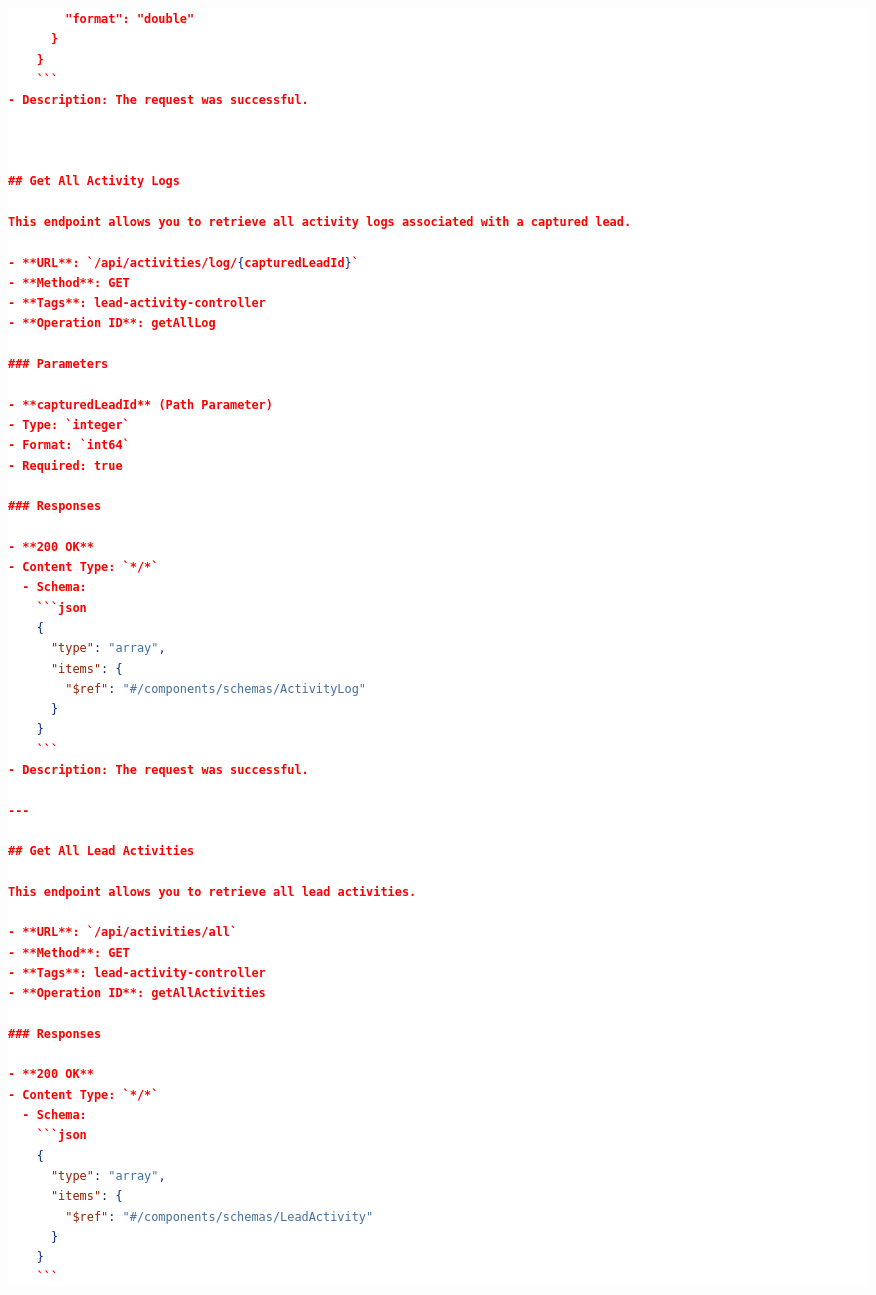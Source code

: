   ```json
          "format": "double"
        }
      }
      ```
  - Description: The request was successful.



## Get All Activity Logs

This endpoint allows you to retrieve all activity logs associated with a captured lead.

- **URL**: `/api/activities/log/{capturedLeadId}`
- **Method**: GET
- **Tags**: lead-activity-controller
- **Operation ID**: getAllLog

### Parameters

- **capturedLeadId** (Path Parameter)
  - Type: `integer`
  - Format: `int64`
  - Required: true

### Responses

- **200 OK**
  - Content Type: `*/*`
    - Schema:
      ```json
      {
        "type": "array",
        "items": {
          "$ref": "#/components/schemas/ActivityLog"
        }
      }
      ```
  - Description: The request was successful.

---

## Get All Lead Activities

This endpoint allows you to retrieve all lead activities.

- **URL**: `/api/activities/all`
- **Method**: GET
- **Tags**: lead-activity-controller
- **Operation ID**: getAllActivities

### Responses

- **200 OK**
  - Content Type: `*/*`
    - Schema:
      ```json
      {
        "type": "array",
        "items": {
          "$ref": "#/components/schemas/LeadActivity"
        }
      }
      ```
  ```